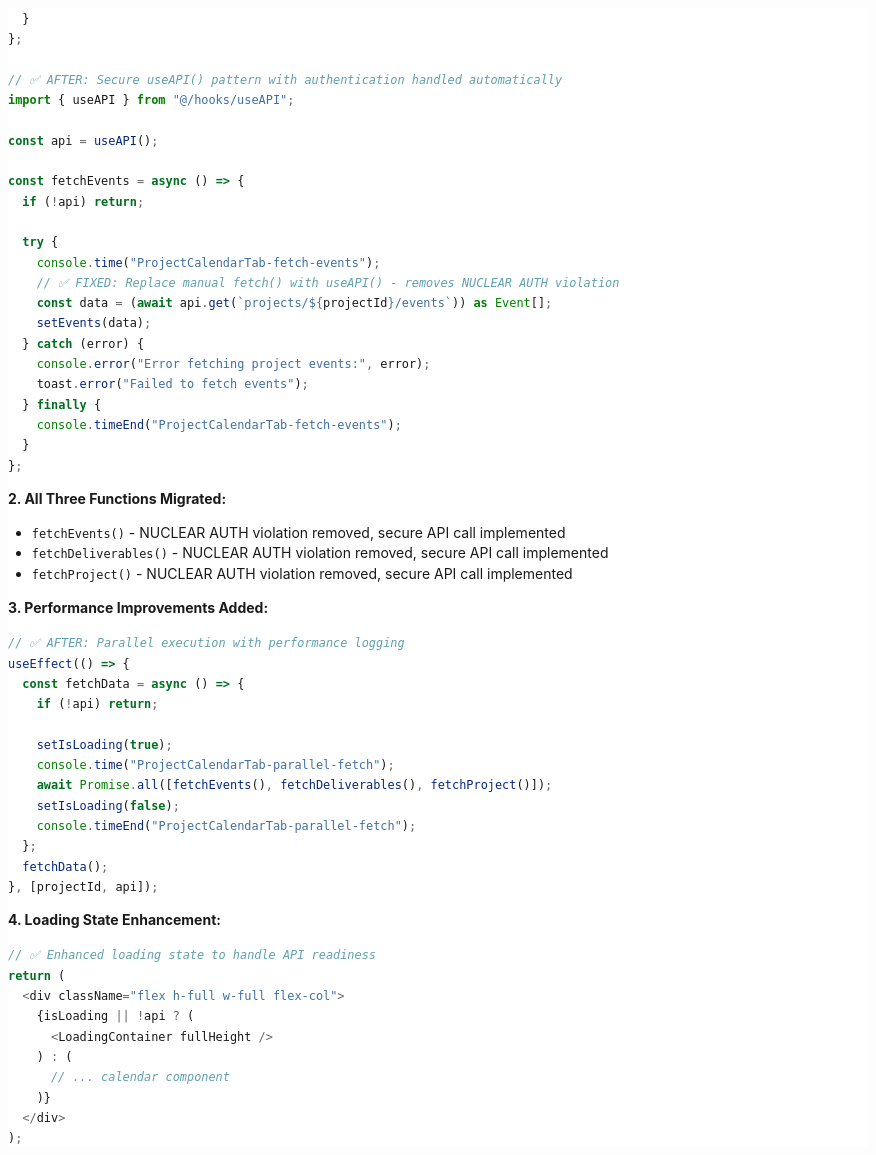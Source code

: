 ```typescript
  }
};

// ✅ AFTER: Secure useAPI() pattern with authentication handled automatically
import { useAPI } from "@/hooks/useAPI";

const api = useAPI();

const fetchEvents = async () => {
  if (!api) return;

  try {
    console.time("ProjectCalendarTab-fetch-events");
    // ✅ FIXED: Replace manual fetch() with useAPI() - removes NUCLEAR AUTH violation
    const data = (await api.get(`projects/${projectId}/events`)) as Event[];
    setEvents(data);
  } catch (error) {
    console.error("Error fetching project events:", error);
    toast.error("Failed to fetch events");
  } finally {
    console.timeEnd("ProjectCalendarTab-fetch-events");
  }
};
```

**2. All Three Functions Migrated:**

- `fetchEvents()` - NUCLEAR AUTH violation removed, secure API call implemented
- `fetchDeliverables()` - NUCLEAR AUTH violation removed, secure API call implemented
- `fetchProject()` - NUCLEAR AUTH violation removed, secure API call implemented

**3. Performance Improvements Added:**

```typescript
// ✅ AFTER: Parallel execution with performance logging
useEffect(() => {
  const fetchData = async () => {
    if (!api) return;

    setIsLoading(true);
    console.time("ProjectCalendarTab-parallel-fetch");
    await Promise.all([fetchEvents(), fetchDeliverables(), fetchProject()]);
    setIsLoading(false);
    console.timeEnd("ProjectCalendarTab-parallel-fetch");
  };
  fetchData();
}, [projectId, api]);
```

**4. Loading State Enhancement:**

```typescript
// ✅ Enhanced loading state to handle API readiness
return (
  <div className="flex h-full w-full flex-col">
    {isLoading || !api ? (
      <LoadingContainer fullHeight />
    ) : (
      // ... calendar component
    )}
  </div>
);
```

